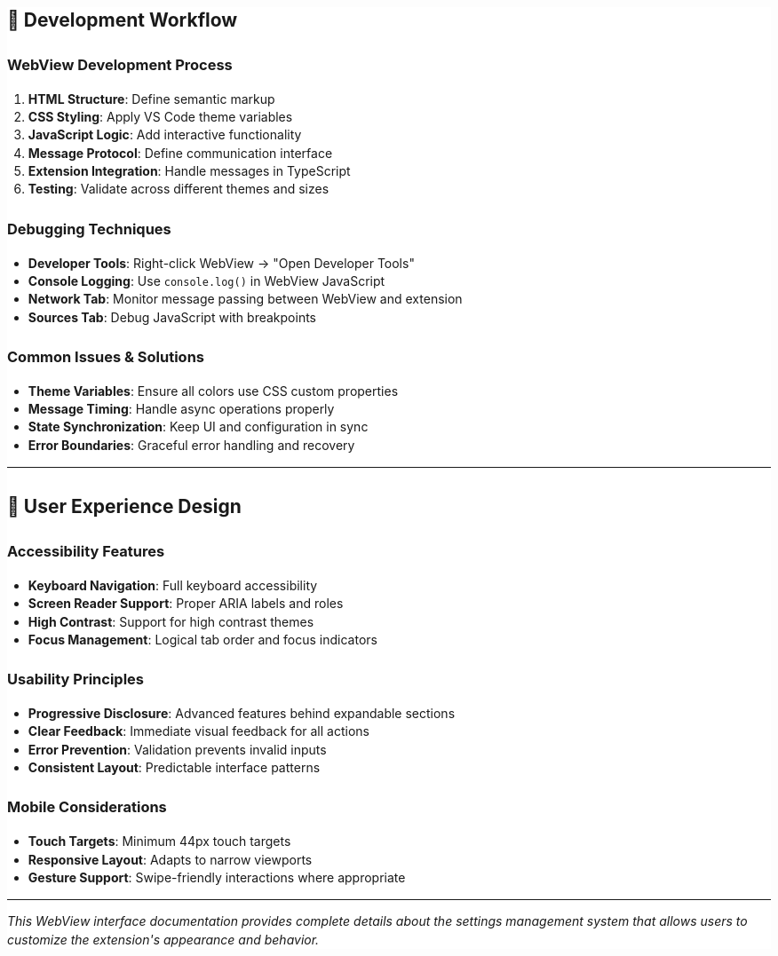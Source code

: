 
## 🔧 Development Workflow

### WebView Development Process
1. **HTML Structure**: Define semantic markup
2. **CSS Styling**: Apply VS Code theme variables
3. **JavaScript Logic**: Add interactive functionality
4. **Message Protocol**: Define communication interface
5. **Extension Integration**: Handle messages in TypeScript
6. **Testing**: Validate across different themes and sizes

### Debugging Techniques
- **Developer Tools**: Right-click WebView → "Open Developer Tools"
- **Console Logging**: Use `console.log()` in WebView JavaScript
- **Network Tab**: Monitor message passing between WebView and extension
- **Sources Tab**: Debug JavaScript with breakpoints

### Common Issues & Solutions
- **Theme Variables**: Ensure all colors use CSS custom properties
- **Message Timing**: Handle async operations properly
- **State Synchronization**: Keep UI and configuration in sync
- **Error Boundaries**: Graceful error handling and recovery

---

## 📱 User Experience Design

### Accessibility Features
- **Keyboard Navigation**: Full keyboard accessibility
- **Screen Reader Support**: Proper ARIA labels and roles
- **High Contrast**: Support for high contrast themes
- **Focus Management**: Logical tab order and focus indicators

### Usability Principles
- **Progressive Disclosure**: Advanced features behind expandable sections
- **Clear Feedback**: Immediate visual feedback for all actions
- **Error Prevention**: Validation prevents invalid inputs
- **Consistent Layout**: Predictable interface patterns

### Mobile Considerations
- **Touch Targets**: Minimum 44px touch targets
- **Responsive Layout**: Adapts to narrow viewports
- **Gesture Support**: Swipe-friendly interactions where appropriate

---

*This WebView interface documentation provides complete details about the settings management system that allows users to customize the extension's appearance and behavior.*